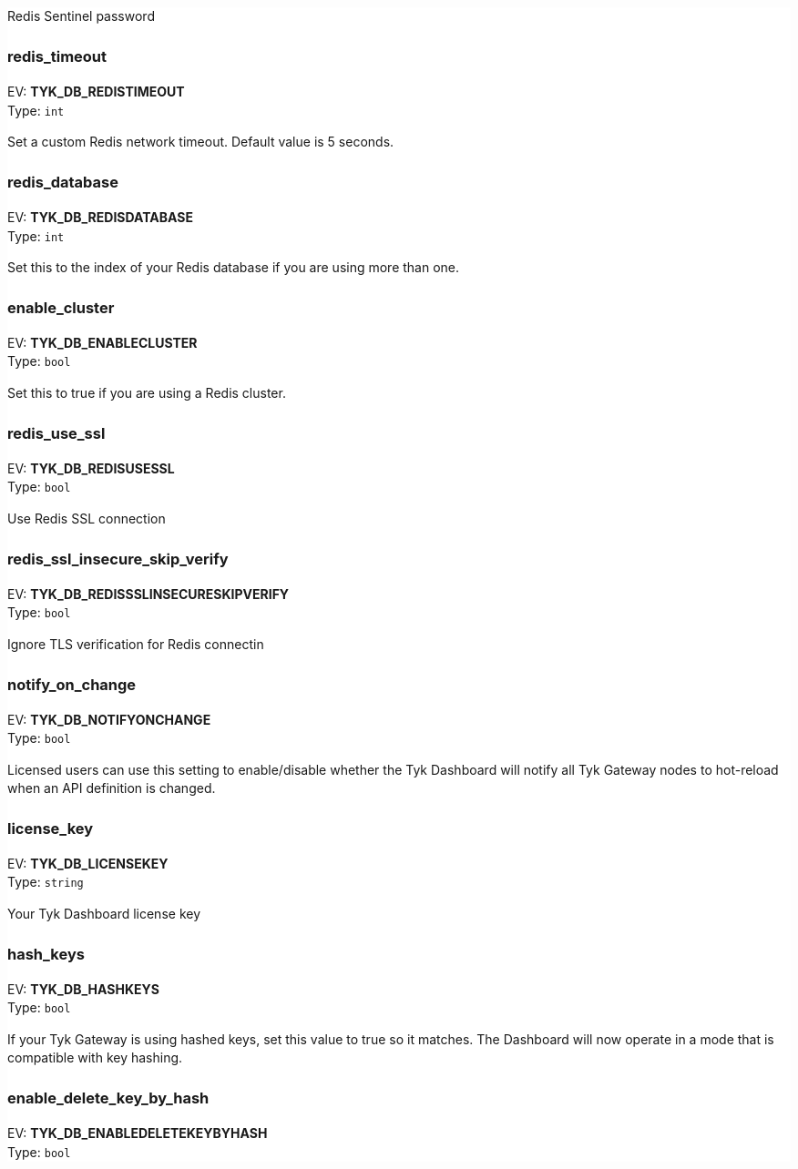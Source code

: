 Redis Sentinel password

### redis_timeout
EV: <b>TYK_DB_REDISTIMEOUT</b><br />
Type: `int`<br />

Set a custom Redis network timeout. Default value is 5 seconds.

### redis_database
EV: <b>TYK_DB_REDISDATABASE</b><br />
Type: `int`<br />

Set this to the index of your Redis database if you are using more than one.

### enable_cluster
EV: <b>TYK_DB_ENABLECLUSTER</b><br />
Type: `bool`<br />

Set this to true if you are using a Redis cluster.

### redis_use_ssl
EV: <b>TYK_DB_REDISUSESSL</b><br />
Type: `bool`<br />

Use Redis SSL connection

### redis_ssl_insecure_skip_verify
EV: <b>TYK_DB_REDISSSLINSECURESKIPVERIFY</b><br />
Type: `bool`<br />

Ignore TLS verification for Redis connectin

### notify_on_change
EV: <b>TYK_DB_NOTIFYONCHANGE</b><br />
Type: `bool`<br />

Licensed users can use this setting to enable/disable whether the Tyk Dashboard will notify all Tyk Gateway nodes to hot-reload when an API definition is changed.

### license_key
EV: <b>TYK_DB_LICENSEKEY</b><br />
Type: `string`<br />

Your Tyk Dashboard license key

### hash_keys
EV: <b>TYK_DB_HASHKEYS</b><br />
Type: `bool`<br />

If your Tyk Gateway is using hashed keys, set this value to true so it matches. The Dashboard will now operate in a mode that is compatible with key hashing.

### enable_delete_key_by_hash
EV: <b>TYK_DB_ENABLEDELETEKEYBYHASH</b><br />
Type: `bool`<br />
